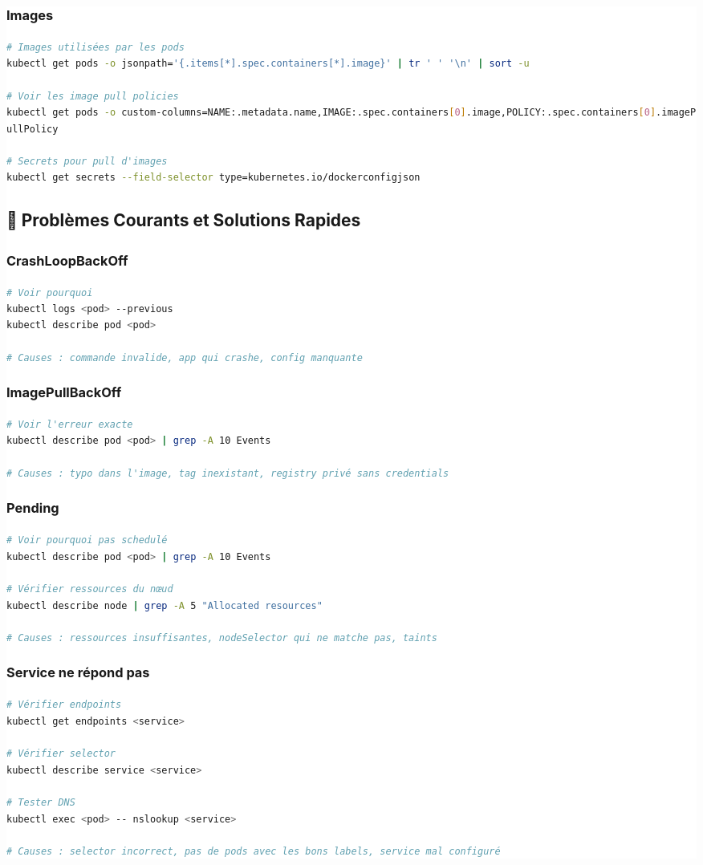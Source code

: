 
### Images

```bash
# Images utilisées par les pods
kubectl get pods -o jsonpath='{.items[*].spec.containers[*].image}' | tr ' ' '\n' | sort -u

# Voir les image pull policies
kubectl get pods -o custom-columns=NAME:.metadata.name,IMAGE:.spec.containers[0].image,POLICY:.spec.containers[0].imagePullPolicy

# Secrets pour pull d'images
kubectl get secrets --field-selector type=kubernetes.io/dockerconfigjson
```

## 🚨 Problèmes Courants et Solutions Rapides

### CrashLoopBackOff
```bash
# Voir pourquoi
kubectl logs <pod> --previous
kubectl describe pod <pod>

# Causes : commande invalide, app qui crashe, config manquante
```

### ImagePullBackOff
```bash
# Voir l'erreur exacte
kubectl describe pod <pod> | grep -A 10 Events

# Causes : typo dans l'image, tag inexistant, registry privé sans credentials
```

### Pending
```bash
# Voir pourquoi pas schedulé
kubectl describe pod <pod> | grep -A 10 Events

# Vérifier ressources du nœud
kubectl describe node | grep -A 5 "Allocated resources"

# Causes : ressources insuffisantes, nodeSelector qui ne matche pas, taints
```

### Service ne répond pas
```bash
# Vérifier endpoints
kubectl get endpoints <service>

# Vérifier selector
kubectl describe service <service>

# Tester DNS
kubectl exec <pod> -- nslookup <service>

# Causes : selector incorrect, pas de pods avec les bons labels, service mal configuré
```
